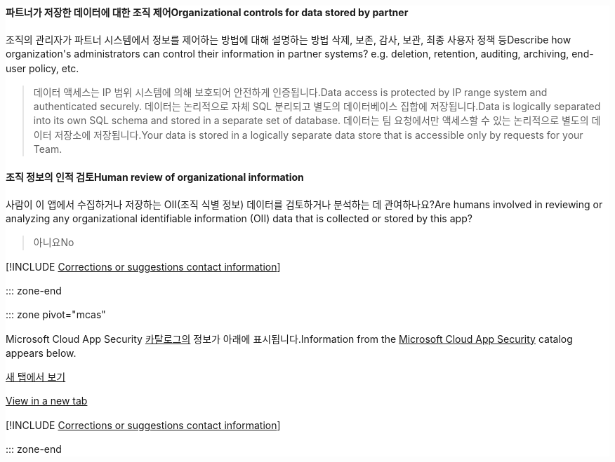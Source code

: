 
#### <a name="organizational-controls-for-data-stored-by-partner"></a><span data-ttu-id="3c2c1-147">파트너가 저장한 데이터에 대한 조직 제어</span><span class="sxs-lookup"><span data-stu-id="3c2c1-147">Organizational controls for data stored by partner</span></span>

<span data-ttu-id="3c2c1-148">조직의 관리자가 파트너 시스템에서 정보를 제어하는 방법에 대해 설명하는 방법 삭제, 보존, 감사, 보관, 최종 사용자 정책 등</span><span class="sxs-lookup"><span data-stu-id="3c2c1-148">Describe how organization's administrators can control their information in partner systems? e.g. deletion, retention, auditing, archiving, end-user policy, etc.</span></span>

><span data-ttu-id="3c2c1-149">데이터 액세스는 IP 범위 시스템에 의해 보호되어 안전하게 인증됩니다.</span><span class="sxs-lookup"><span data-stu-id="3c2c1-149">Data access is protected by IP range system and authenticated securely.</span></span> <span data-ttu-id="3c2c1-150">데이터는 논리적으로 자체 SQL 분리되고 별도의 데이터베이스 집합에 저장됩니다.</span><span class="sxs-lookup"><span data-stu-id="3c2c1-150">Data is logically separated into its own SQL schema and stored in a separate set of database.</span></span> <span data-ttu-id="3c2c1-151">데이터는 팀 요청에서만 액세스할 수 있는 논리적으로 별도의 데이터 저장소에 저장됩니다.</span><span class="sxs-lookup"><span data-stu-id="3c2c1-151">Your data is stored in a logically separate data store that is accessible only by requests for your Team.</span></span>

#### <a name="human-review-of-organizational-information"></a><span data-ttu-id="3c2c1-152">조직 정보의 인적 검토</span><span class="sxs-lookup"><span data-stu-id="3c2c1-152">Human review of organizational information</span></span>

<span data-ttu-id="3c2c1-153">사람이 이 앱에서 수집하거나 저장하는 OII(조직 식별 정보) 데이터를 검토하거나 분석하는 데 관여하나요?</span><span class="sxs-lookup"><span data-stu-id="3c2c1-153">Are humans involved in reviewing or analyzing any organizational identifiable information (OII) data that is collected or stored by this app?</span></span>

><span data-ttu-id="3c2c1-154">아니요</span><span class="sxs-lookup"><span data-stu-id="3c2c1-154">No</span></span>

[!INCLUDE [Corrections or suggestions contact information](../includes/corrections-or-suggestions.md)]

::: zone-end

::: zone pivot="mcas"

<span data-ttu-id="3c2c1-155">Microsoft Cloud App Security [카탈로그의](https://www.microsoft.com/enterprise-mobility-security/cloud-app-security) 정보가 아래에 표시됩니다.</span><span class="sxs-lookup"><span data-stu-id="3c2c1-155">Information from the [Microsoft Cloud App Security](https://www.microsoft.com/enterprise-mobility-security/cloud-app-security) catalog appears below.</span></span>

<iframe height='1020' title='<span data-ttu-id="3c2c1-156">Microsoft Cloud App Security 정보</span><span class="sxs-lookup"><span data-stu-id="3c2c1-156">Microsoft Cloud App Security Information</span></span>' src='https://appmcasinfoprod.azurewebsites.net/#/dashboard/36080' frameborder='no' style='width: 100%;'></iframe><span data-ttu-id="3c2c1-157">

<a href="https://appmcasinfoprod.azurewebsites.net/#/dashboard/36080" target="_blank">새 탭에서 보기</a></span><span class="sxs-lookup"><span data-stu-id="3c2c1-157">

<a href="https://appmcasinfoprod.azurewebsites.net/#/dashboard/36080" target="_blank">View in a new tab</a></span></span>

[!INCLUDE [Corrections or suggestions contact information](../includes/corrections-or-suggestions.md)]

::: zone-end

